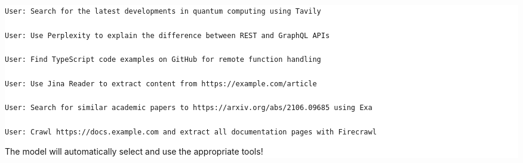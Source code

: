 ```
User: Search for the latest developments in quantum computing using Tavily

User: Use Perplexity to explain the difference between REST and GraphQL APIs

User: Find TypeScript code examples on GitHub for remote function handling

User: Use Jina Reader to extract content from https://example.com/article

User: Search for similar academic papers to https://arxiv.org/abs/2106.09685 using Exa

User: Crawl https://docs.example.com and extract all documentation pages with Firecrawl
```

The model will automatically select and use the appropriate tools!

